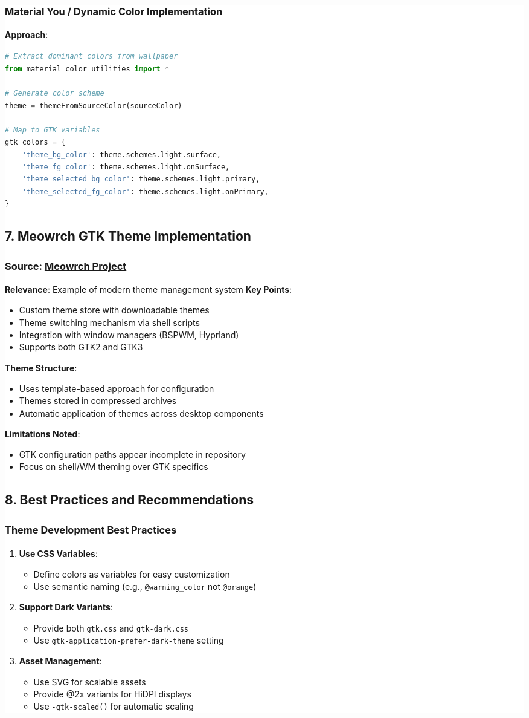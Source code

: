 ### Material You / Dynamic Color Implementation
**Approach**:
```python
# Extract dominant colors from wallpaper
from material_color_utilities import *

# Generate color scheme
theme = themeFromSourceColor(sourceColor)

# Map to GTK variables
gtk_colors = {
    'theme_bg_color': theme.schemes.light.surface,
    'theme_fg_color': theme.schemes.light.onSurface,
    'theme_selected_bg_color': theme.schemes.light.primary,
    'theme_selected_fg_color': theme.schemes.light.onPrimary,
}
```

## 7. Meowrch GTK Theme Implementation

### Source: [Meowrch Project](https://github.com/meowrch/meowrch)
**Relevance**: Example of modern theme management system
**Key Points**:
- Custom theme store with downloadable themes
- Theme switching mechanism via shell scripts
- Integration with window managers (BSPWM, Hyprland)
- Supports both GTK2 and GTK3

**Theme Structure**:
- Uses template-based approach for configuration
- Themes stored in compressed archives
- Automatic application of themes across desktop components

**Limitations Noted**:
- GTK configuration paths appear incomplete in repository
- Focus on shell/WM theming over GTK specifics

## 8. Best Practices and Recommendations

### Theme Development Best Practices

1. **Use CSS Variables**:
   - Define colors as variables for easy customization
   - Use semantic naming (e.g., `@warning_color` not `@orange`)

2. **Support Dark Variants**:
   - Provide both `gtk.css` and `gtk-dark.css`
   - Use `gtk-application-prefer-dark-theme` setting

3. **Asset Management**:
   - Use SVG for scalable assets
   - Provide @2x variants for HiDPI displays
   - Use `-gtk-scaled()` for automatic scaling
